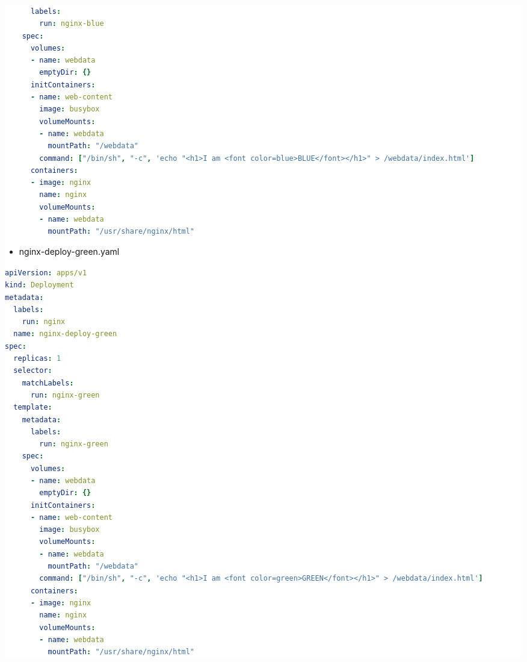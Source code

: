 ```yaml
      labels:
        run: nginx-blue
    spec:
      volumes:
      - name: webdata
        emptyDir: {}
      initContainers:
      - name: web-content
        image: busybox
        volumeMounts:
        - name: webdata
          mountPath: "/webdata"
        command: ["/bin/sh", "-c", 'echo "<h1>I am <font color=blue>BLUE</font></h1>" > /webdata/index.html']
      containers:
      - image: nginx
        name: nginx
        volumeMounts:
        - name: webdata
          mountPath: "/usr/share/nginx/html"
```

* nginx-deploy-green.yaml

```yaml
apiVersion: apps/v1
kind: Deployment
metadata:
  labels:
    run: nginx
  name: nginx-deploy-green
spec:
  replicas: 1
  selector:
    matchLabels:
      run: nginx-green
  template:
    metadata:
      labels:
        run: nginx-green
    spec:
      volumes:
      - name: webdata
        emptyDir: {}
      initContainers:
      - name: web-content
        image: busybox
        volumeMounts:
        - name: webdata
          mountPath: "/webdata"
        command: ["/bin/sh", "-c", 'echo "<h1>I am <font color=green>GREEN</font></h1>" > /webdata/index.html']
      containers:
      - image: nginx
        name: nginx
        volumeMounts:
        - name: webdata
          mountPath: "/usr/share/nginx/html"
```
